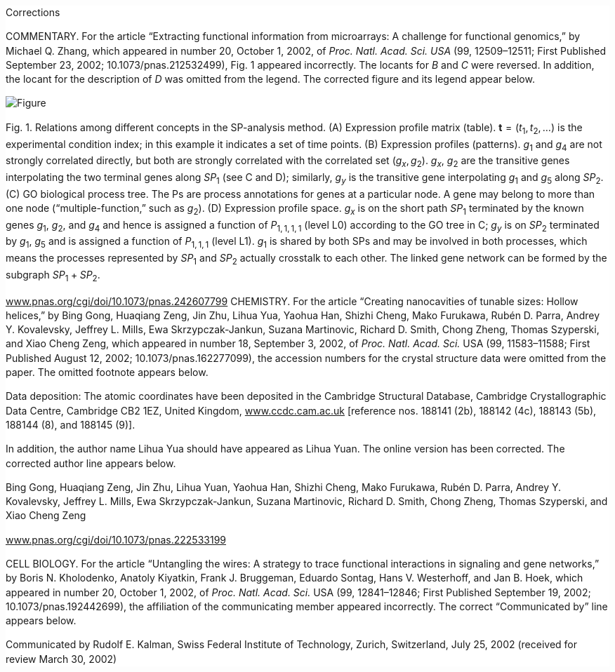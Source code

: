 
Corrections

COMMENTARY. For the article “Extracting functional information from microarrays: A challenge for functional genomics,” by Michael Q. Zhang, which appeared in number 20, October 1, 2002, of *Proc. Natl. Acad. Sci. USA* (99, 12509–12511; First Published September 23, 2002; 10.1073/pnas.212532499), Fig. 1 appeared incorrectly. The locants for $B$ and $C$ were reversed. In addition, the locant for the description of $D$ was omitted from the legend. The corrected figure and its legend appear below.

![Figure](https://i.imgur.com/yourimageurl.png)

Fig. 1. Relations among different concepts in the SP-analysis method. (A) Expression profile matrix (table). $\mathbf{t} = (t_1, t_2, \ldots)$ is the experimental condition index; in this example it indicates a set of time points. (B) Expression profiles (patterns). $g_1$ and $g_4$ are not strongly correlated directly, but both are strongly correlated with the correlated set $(g_x, g_2)$. $g_x$, $g_2$ are the transitive genes interpolating the two terminal genes along $SP_1$ (see C and D); similarly, $g_y$ is the transitive gene interpolating $g_1$ and $g_5$ along $SP_2$. (C) GO biological process tree. The Ps are process annotations for genes at a particular node. A gene may belong to more than one node (“multiple-function,” such as $g_2$). (D) Expression profile space. $g_x$ is on the short path $SP_1$ terminated by the known genes $g_1$, $g_2$, and $g_4$ and hence is assigned a function of $P_{1,1,1,1}$ (level L0) according to the GO tree in C; $g_y$ is on $SP_2$ terminated by $g_1$, $g_5$ and is assigned a function of $P_{1,1,1}$ (level L1). $g_1$ is shared by both SPs and may be involved in both processes, which means the processes represented by $SP_1$ and $SP_2$ actually crosstalk to each other. The linked gene network can be formed by the subgraph $SP_1 + SP_2$.

www.pnas.org/cgi/doi/10.1073/pnas.242607799
CHEMISTRY. For the article “Creating nanocavities of tunable sizes: Hollow helices,” by Bing Gong, Huaqiang Zeng, Jin Zhu, Lihua Yua, Yaohua Han, Shizhi Cheng, Mako Furukawa, Rubén D. Parra, Andrey Y. Kovalevsky, Jeffrey L. Mills, Ewa Skrzypczak-Jankun, Suzana Martinovic, Richard D. Smith, Chong Zheng, Thomas Szyperski, and Xiao Cheng Zeng, which appeared in number 18, September 3, 2002, of *Proc. Natl. Acad. Sci.* USA (99, 11583–11588; First Published August 12, 2002; 10.1073/pnas.162277099), the accession numbers for the crystal structure data were omitted from the paper. The omitted footnote appears below.

Data deposition: The atomic coordinates have been deposited in the Cambridge Structural Database, Cambridge Crystallographic Data Centre, Cambridge CB2 1EZ, United Kingdom, www.ccdc.cam.ac.uk [reference nos. 188141 (2b), 188142 (4c), 188143 (5b), 188144 (8), and 188145 (9)].

In addition, the author name Lihua Yua should have appeared as Lihua Yuan. The online version has been corrected. The corrected author line appears below.

Bing Gong, Huaqiang Zeng, Jin Zhu, Lihua Yuan, Yaohua Han, Shizhi Cheng, Mako Furukawa, Rubén D. Parra, Andrey Y. Kovalevsky, Jeffrey L. Mills, Ewa Skrzypczak-Jankun, Suzana Martinovic, Richard D. Smith, Chong Zheng, Thomas Szyperski, and Xiao Cheng Zeng

www.pnas.org/cgi/doi/10.1073/pnas.222533199

CELL BIOLOGY. For the article “Untangling the wires: A strategy to trace functional interactions in signaling and gene networks,” by Boris N. Kholodenko, Anatoly Kiyatkin, Frank J. Bruggeman, Eduardo Sontag, Hans V. Westerhoff, and Jan B. Hoek, which appeared in number 20, October 1, 2002, of *Proc. Natl. Acad. Sci.* USA (99, 12841–12846; First Published September 19, 2002; 10.1073/pnas.192442699), the affiliation of the communicating member appeared incorrectly. The correct “Communicated by” line appears below.

Communicated by Rudolf E. Kalman, Swiss Federal Institute of Technology, Zurich, Switzerland, July 25, 2002 (received for review March 30, 2002)
